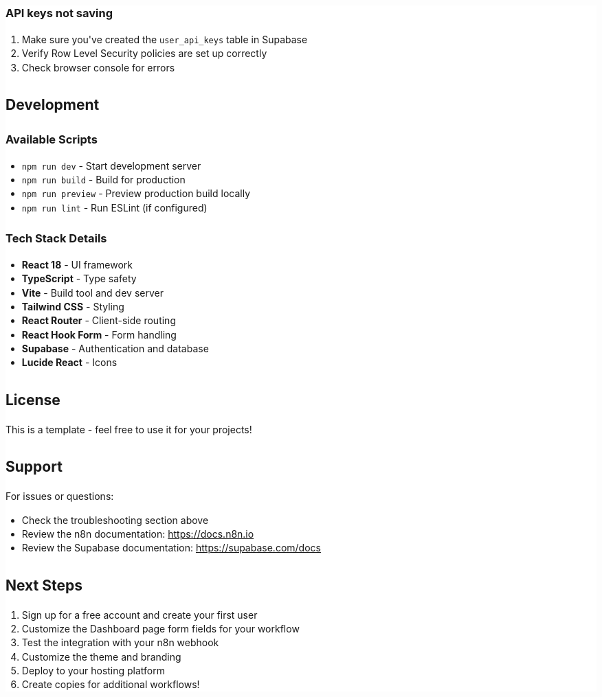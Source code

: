 ### API keys not saving

1. Make sure you've created the `user_api_keys` table in Supabase
2. Verify Row Level Security policies are set up correctly
3. Check browser console for errors

## Development

### Available Scripts

- `npm run dev` - Start development server
- `npm run build` - Build for production
- `npm run preview` - Preview production build locally
- `npm run lint` - Run ESLint (if configured)

### Tech Stack Details

- **React 18** - UI framework
- **TypeScript** - Type safety
- **Vite** - Build tool and dev server
- **Tailwind CSS** - Styling
- **React Router** - Client-side routing
- **React Hook Form** - Form handling
- **Supabase** - Authentication and database
- **Lucide React** - Icons

## License

This is a template - feel free to use it for your projects!

## Support

For issues or questions:
- Check the troubleshooting section above
- Review the n8n documentation: https://docs.n8n.io
- Review the Supabase documentation: https://supabase.com/docs

## Next Steps

1. Sign up for a free account and create your first user
2. Customize the Dashboard page form fields for your workflow
3. Test the integration with your n8n webhook
4. Customize the theme and branding
5. Deploy to your hosting platform
6. Create copies for additional workflows!
